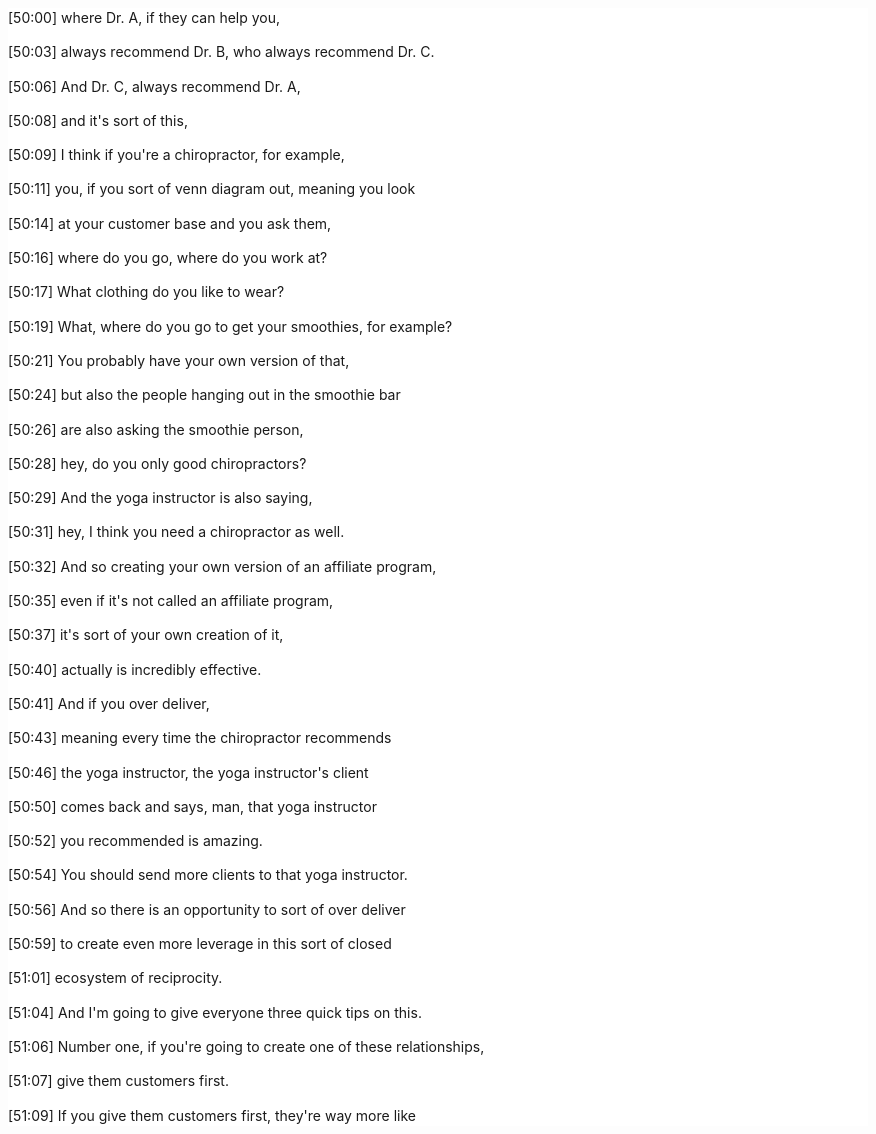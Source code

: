 [50:00] where Dr. A, if they can help you,

[50:03] always recommend Dr. B, who always recommend Dr. C.

[50:06] And Dr. C, always recommend Dr. A,

[50:08] and it's sort of this,

[50:09] I think if you're a chiropractor, for example,

[50:11] you, if you sort of venn diagram out, meaning you look

[50:14] at your customer base and you ask them,

[50:16] where do you go, where do you work at?

[50:17] What clothing do you like to wear?

[50:19] What, where do you go to get your smoothies, for example?

[50:21] You probably have your own version of that,

[50:24] but also the people hanging out in the smoothie bar

[50:26] are also asking the smoothie person,

[50:28] hey, do you only good chiropractors?

[50:29] And the yoga instructor is also saying,

[50:31] hey, I think you need a chiropractor as well.

[50:32] And so creating your own version of an affiliate program,

[50:35] even if it's not called an affiliate program,

[50:37] it's sort of your own creation of it,

[50:40] actually is incredibly effective.

[50:41] And if you over deliver,

[50:43] meaning every time the chiropractor recommends

[50:46] the yoga instructor, the yoga instructor's client

[50:50] comes back and says, man, that yoga instructor

[50:52] you recommended is amazing.

[50:54] You should send more clients to that yoga instructor.

[50:56] And so there is an opportunity to sort of over deliver

[50:59] to create even more leverage in this sort of closed

[51:01] ecosystem of reciprocity.

[51:04] And I'm going to give everyone three quick tips on this.

[51:06] Number one, if you're going to create one of these relationships,

[51:07] give them customers first.

[51:09] If you give them customers first, they're way more like
